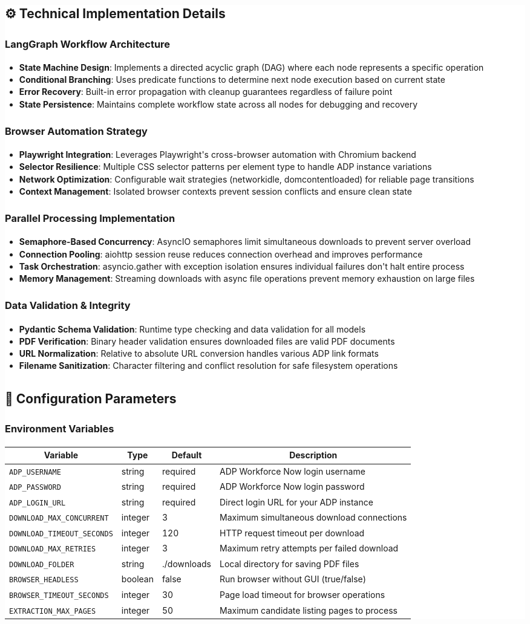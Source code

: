 ## ⚙️ Technical Implementation Details

### LangGraph Workflow Architecture
- **State Machine Design**: Implements a directed acyclic graph (DAG) where each node represents a specific operation
- **Conditional Branching**: Uses predicate functions to determine next node execution based on current state
- **Error Recovery**: Built-in error propagation with cleanup guarantees regardless of failure point
- **State Persistence**: Maintains complete workflow state across all nodes for debugging and recovery

### Browser Automation Strategy
- **Playwright Integration**: Leverages Playwright's cross-browser automation with Chromium backend
- **Selector Resilience**: Multiple CSS selector patterns per element type to handle ADP instance variations
- **Network Optimization**: Configurable wait strategies (networkidle, domcontentloaded) for reliable page transitions
- **Context Management**: Isolated browser contexts prevent session conflicts and ensure clean state

### Parallel Processing Implementation
- **Semaphore-Based Concurrency**: AsyncIO semaphores limit simultaneous downloads to prevent server overload
- **Connection Pooling**: aiohttp session reuse reduces connection overhead and improves performance
- **Task Orchestration**: asyncio.gather with exception isolation ensures individual failures don't halt entire process
- **Memory Management**: Streaming downloads with async file operations prevent memory exhaustion on large files

### Data Validation & Integrity
- **Pydantic Schema Validation**: Runtime type checking and data validation for all models
- **PDF Verification**: Binary header validation ensures downloaded files are valid PDF documents
- **URL Normalization**: Relative to absolute URL conversion handles various ADP link formats
- **Filename Sanitization**: Character filtering and conflict resolution for safe filesystem operations

## 🔧 Configuration Parameters

### Environment Variables

| Variable | Type | Default | Description |
|----------|------|---------|-------------|
| `ADP_USERNAME` | string | required | ADP Workforce Now login username |
| `ADP_PASSWORD` | string | required | ADP Workforce Now login password |
| `ADP_LOGIN_URL` | string | required | Direct login URL for your ADP instance |
| `DOWNLOAD_MAX_CONCURRENT` | integer | 3 | Maximum simultaneous download connections |
| `DOWNLOAD_TIMEOUT_SECONDS` | integer | 120 | HTTP request timeout per download |
| `DOWNLOAD_MAX_RETRIES` | integer | 3 | Maximum retry attempts per failed download |
| `DOWNLOAD_FOLDER` | string | ./downloads | Local directory for saving PDF files |
| `BROWSER_HEADLESS` | boolean | false | Run browser without GUI (true/false) |
| `BROWSER_TIMEOUT_SECONDS` | integer | 30 | Page load timeout for browser operations |
| `EXTRACTION_MAX_PAGES` | integer | 50 | Maximum candidate listing pages to process |